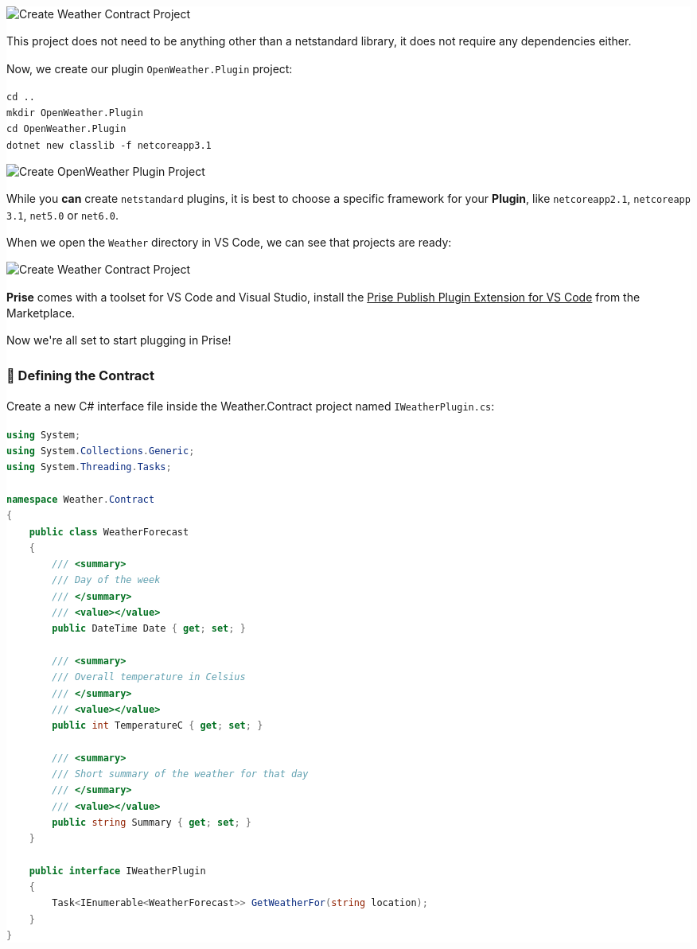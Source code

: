 <img src="createweathercontract.gif" alt="Create Weather Contract Project">

This project does not need to be anything other than a netstandard library, it does not require any dependencies either.

Now, we create our plugin ```OpenWeather.Plugin``` project:

```
cd ..
mkdir OpenWeather.Plugin
cd OpenWeather.Plugin
dotnet new classlib -f netcoreapp3.1
```

<img src="createopenweatherplugin.gif" alt="Create OpenWeather Plugin Project">

While you **can** create ```netstandard``` plugins, it is best to choose a specific framework for your **Plugin**, like ```netcoreapp2.1```, ```netcoreapp3.1```, ```net5.0``` or ```net6.0```.

When we open the ```Weather``` directory in VS Code, we can see that projects are ready:

<img src="weatherproject.png" alt="Create Weather Contract Project">

**Prise** comes with a toolset for VS Code and Visual Studio, install the [Prise Publish Plugin Extension for VS Code](https://marketplace.visualstudio.com/items?itemName=MRKN.prise-publishpluginextension) from the Marketplace.

Now we're all set to start plugging in Prise!

### 📝 Defining the Contract
<a name="defining-the-contract"></a>

Create a new C# interface file inside the Weather.Contract project named ```IWeatherPlugin.cs```:
```csharp
using System;
using System.Collections.Generic;
using System.Threading.Tasks;

namespace Weather.Contract
{
    public class WeatherForecast
    {
        /// <summary>
        /// Day of the week
        /// </summary>
        /// <value></value>
        public DateTime Date { get; set; }

        /// <summary>
        /// Overall temperature in Celsius
        /// </summary>
        /// <value></value>
        public int TemperatureC { get; set; }

        /// <summary>
        /// Short summary of the weather for that day
        /// </summary>
        /// <value></value>
        public string Summary { get; set; }
    }

    public interface IWeatherPlugin
    {
        Task<IEnumerable<WeatherForecast>> GetWeatherFor(string location);
    }
}
```